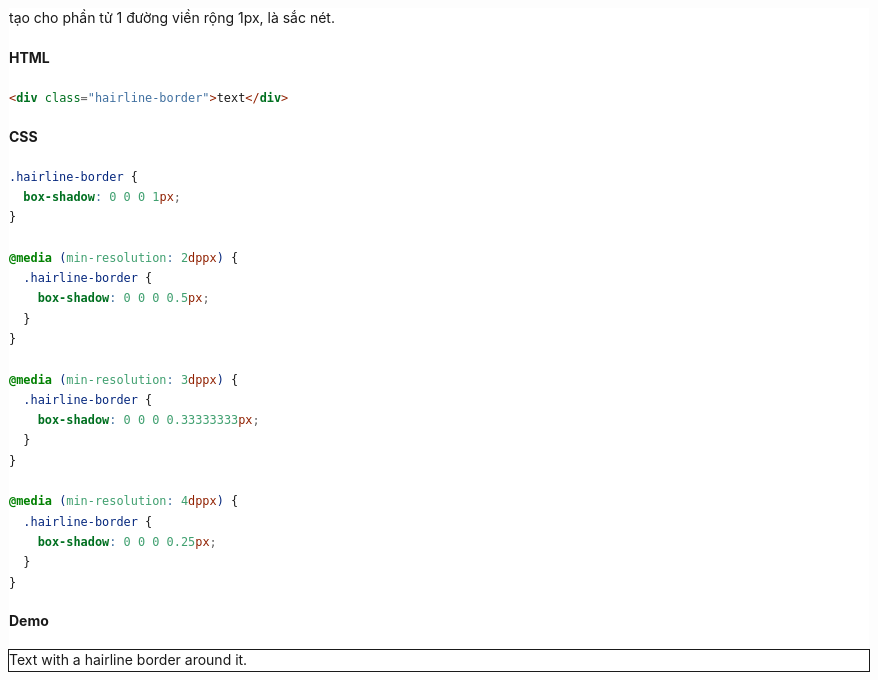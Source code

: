 tạo cho phần tử 1 đường viền rộng 1px, là sắc nét.

#### HTML

```html
<div class="hairline-border">text</div>
```

#### CSS

```css
.hairline-border {
  box-shadow: 0 0 0 1px;
}

@media (min-resolution: 2dppx) {
  .hairline-border {
    box-shadow: 0 0 0 0.5px;
  }
}

@media (min-resolution: 3dppx) {
  .hairline-border {
    box-shadow: 0 0 0 0.33333333px;
  }
}

@media (min-resolution: 4dppx) {
  .hairline-border {
    box-shadow: 0 0 0 0.25px;
  }
}
```

#### Demo

<div class="snippet-demo">
  <p class="snippet-demo__hairline-border">Text with a hairline border around it.</p>
</div>

<style>
.snippet-demo__hairline-border {
  box-shadow: 0 0 0 1px;
}

@media (min-resolution: 2dppx) {
  .snippet-demo__hairline-border {
    box-shadow: 0 0 0 0.5px;
  }
}

@media (min-resolution: 3dppx) {
  .snippet-demo__hairline-border {
    box-shadow: 0 0 0 0.33333333px;
  }
}

